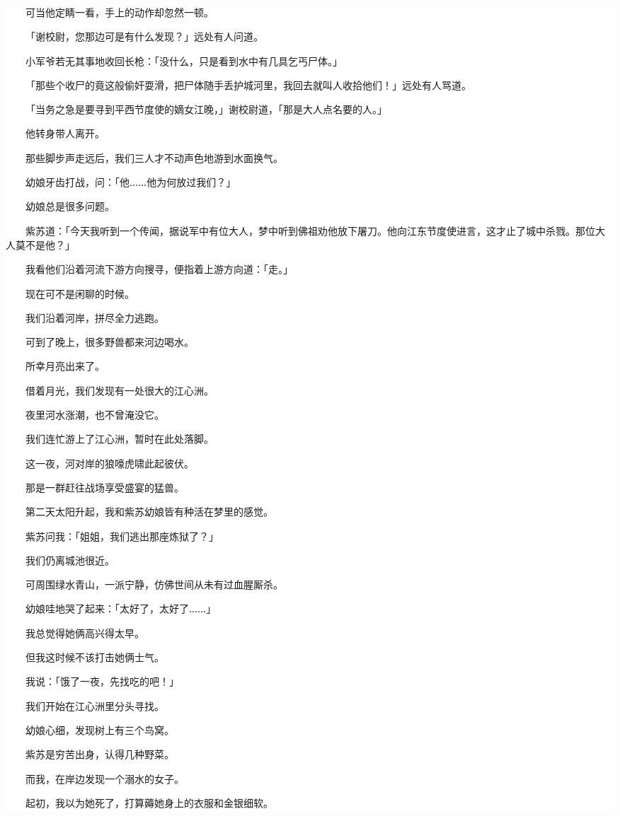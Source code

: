 &emsp;&emsp;可当他定睛一看，手上的动作却忽然一顿。  
  
&emsp;&emsp;「谢校尉，您那边可是有什么发现？」远处有人问道。  
  
&emsp;&emsp;小军爷若无其事地收回长枪：「没什么，只是看到水中有几具乞丐尸体。」  
  
&emsp;&emsp;「那些个收尸的竟这般偷奸耍滑，把尸体随手丢护城河里，我回去就叫人收拾他们！」远处有人骂道。  
  
&emsp;&emsp;「当务之急是要寻到平西节度使的嫡女江晚，」谢校尉道，「那是大人点名要的人。」  
  
&emsp;&emsp;他转身带人离开。  
  
&emsp;&emsp;那些脚步声走远后，我们三人才不动声色地游到水面换气。  
  
&emsp;&emsp;幼娘牙齿打战，问：「他……他为何放过我们？」  
  
&emsp;&emsp;幼娘总是很多问题。  
  
&emsp;&emsp;紫苏道：「今天我听到一个传闻，据说军中有位大人，梦中听到佛祖劝他放下屠刀。他向江东节度使进言，这才止了城中杀戮。那位大人莫不是他？」  
  
&emsp;&emsp;我看他们沿着河流下游方向搜寻，便指着上游方向道：「走。」  
  
&emsp;&emsp;现在可不是闲聊的时候。  
  
&emsp;&emsp;我们沿着河岸，拼尽全力逃跑。  
  
&emsp;&emsp;可到了晚上，很多野兽都来河边喝水。  
  
&emsp;&emsp;所幸月亮出来了。  
  
&emsp;&emsp;借着月光，我们发现有一处很大的江心洲。  
  
&emsp;&emsp;夜里河水涨潮，也不曾淹没它。  
  
&emsp;&emsp;我们连忙游上了江心洲，暂时在此处落脚。  
  
&emsp;&emsp;这一夜，河对岸的狼嚎虎啸此起彼伏。  
  
&emsp;&emsp;那是一群赶往战场享受盛宴的猛兽。  
  
&emsp;&emsp;第二天太阳升起，我和紫苏幼娘皆有种活在梦里的感觉。  
  
&emsp;&emsp;紫苏问我：「姐姐，我们逃出那座炼狱了？」  
  
&emsp;&emsp;我们仍离城池很近。  
  
&emsp;&emsp;可周围绿水青山，一派宁静，仿佛世间从未有过血腥厮杀。  
  
&emsp;&emsp;幼娘哇地哭了起来：「太好了，太好了……」  
  
&emsp;&emsp;我总觉得她俩高兴得太早。  
  
&emsp;&emsp;但我这时候不该打击她俩士气。  
  
&emsp;&emsp;我说：「饿了一夜，先找吃的吧！」  
  
&emsp;&emsp;我们开始在江心洲里分头寻找。  
  
&emsp;&emsp;幼娘心细，发现树上有三个鸟窝。  
  
&emsp;&emsp;紫苏是穷苦出身，认得几种野菜。  
  
&emsp;&emsp;而我，在岸边发现一个溺水的女子。  
  
&emsp;&emsp;起初，我以为她死了，打算薅她身上的衣服和金银细软。  
  